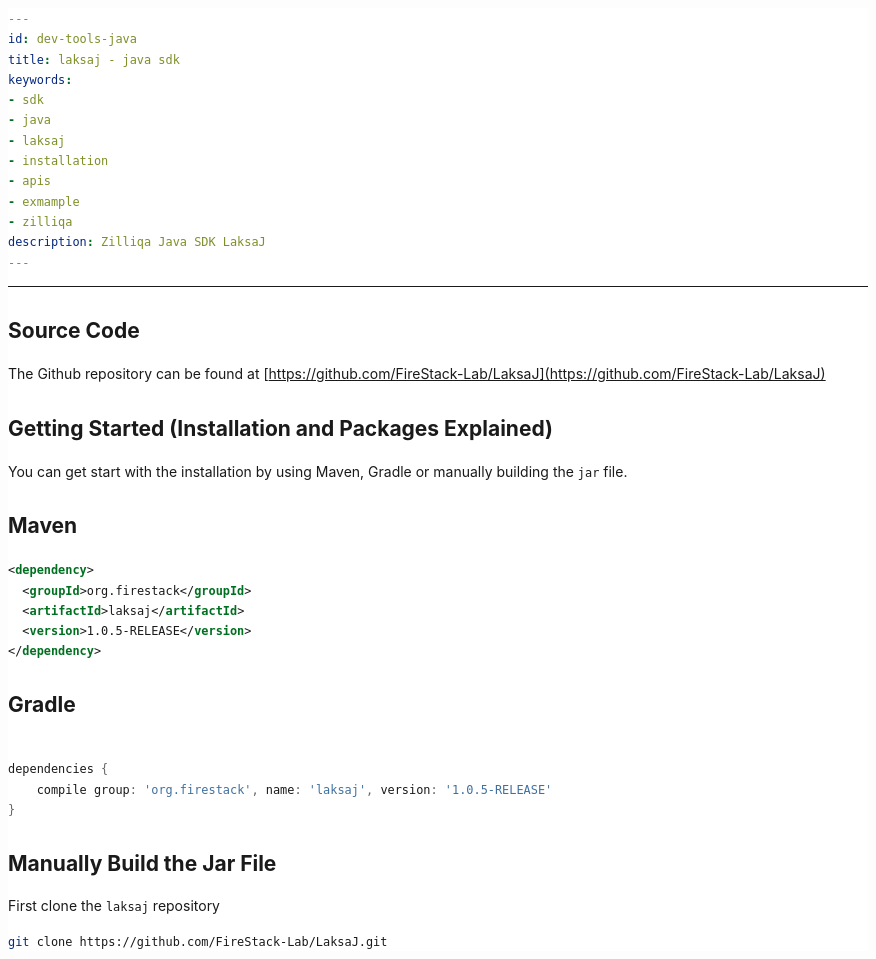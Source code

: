```yaml
---
id: dev-tools-java
title: laksaj - java sdk
keywords: 
- sdk
- java
- laksaj
- installation
- apis
- exmample
- zilliqa
description: Zilliqa Java SDK LaksaJ
---
```


---


## Source Code

The Github repository can be found at [https://github.com/FireStack-Lab/LaksaJ](https://github.com/FireStack-Lab/LaksaJ)

## Getting Started (Installation and Packages Explained)

You can get start with the installation by using Maven, Gradle or manually building the `jar` file.

## Maven
```xml
<dependency>
  <groupId>org.firestack</groupId>
  <artifactId>laksaj</artifactId>
  <version>1.0.5-RELEASE</version>
</dependency>
```

## Gradle

```groovy

dependencies {
    compile group: 'org.firestack', name: 'laksaj', version: '1.0.5-RELEASE'
}

```

## Manually Build the Jar File

First clone the `laksaj` repository
```bash
git clone https://github.com/FireStack-Lab/LaksaJ.git
```
